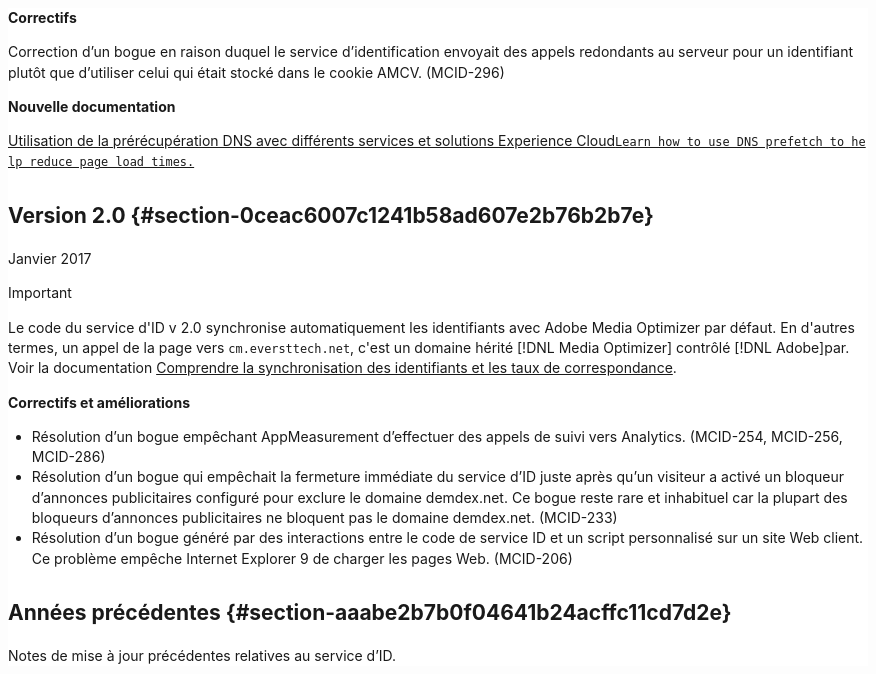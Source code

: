 </table>

**Correctifs**

Correction d’un bogue en raison duquel le service d’identification envoyait des appels redondants au serveur pour un identifiant plutôt que d’utiliser celui qui était stocké dans le cookie AMCV. (MCID-296)

**Nouvelle documentation**

[Utilisation de la prérécupération DNS avec différents services et solutions Experience Cloud`Learn how to use DNS prefetch to help reduce page load times.`](https://marketing.adobe.com/resources/help/en_US/mcloud/dns-prefetch.html)

## Version 2.0 {#section-0ceac6007c1241b58ad607e2b76b2b7e}

Janvier 2017

>[!IMPORTANT]
>
>Le code du service d&#39;ID v 2.0 synchronise automatiquement les identifiants avec Adobe Media Optimizer par défaut. En d&#39;autres termes, un appel de la page vers `cm.eversttech.net`, c&#39;est un domaine hérité [!DNL Media Optimizer] contrôlé [!DNL Adobe]par. Voir la documentation [Comprendre la synchronisation des identifiants et les taux de correspondance](../introduction/match-rates.md#concept-e55cf228b90c457fbee8c3cb06b195ab).

**Correctifs et améliorations**

* Résolution d’un bogue empêchant AppMeasurement d’effectuer des appels de suivi vers Analytics. (MCID-254, MCID-256, MCID-286)
* Résolution d’un bogue qui empêchait la fermeture immédiate du service d’ID juste après qu’un visiteur a activé un bloqueur d’annonces publicitaires configuré pour exclure le domaine demdex.net. Ce bogue reste rare et inhabituel car la plupart des bloqueurs d’annonces publicitaires ne bloquent pas le domaine demdex.net. (MCID-233)
* Résolution d’un bogue généré par des interactions entre le code de service ID et un script personnalisé sur un site Web client. Ce problème empêche Internet Explorer 9 de charger les pages Web. (MCID-206)

## Années précédentes {#section-aaabe2b7b0f04641b24acffc11cd7d2e}

Notes de mise à jour précédentes relatives au service d’ID.
